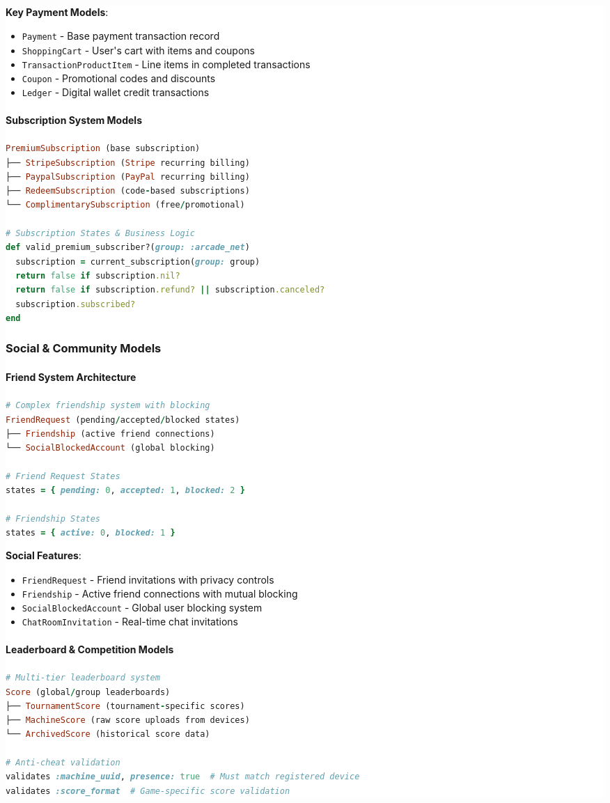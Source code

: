 **Key Payment Models**:
- `Payment` - Base payment transaction record
- `ShoppingCart` - User's cart with items and coupons
- `TransactionProductItem` - Line items in completed transactions
- `Coupon` - Promotional codes and discounts
- `Ledger` - Digital wallet credit transactions

#### Subscription System Models
```ruby
PremiumSubscription (base subscription)
├── StripeSubscription (Stripe recurring billing)
├── PaypalSubscription (PayPal recurring billing)
├── RedeemSubscription (code-based subscriptions)
└── ComplimentarySubscription (free/promotional)

# Subscription States & Business Logic
def valid_premium_subscriber?(group: :arcade_net)
  subscription = current_subscription(group: group)
  return false if subscription.nil?
  return false if subscription.refund? || subscription.canceled?
  subscription.subscribed?
end
```

### **Social & Community Models**

#### Friend System Architecture
```ruby
# Complex friendship system with blocking
FriendRequest (pending/accepted/blocked states)
├── Friendship (active friend connections)
└── SocialBlockedAccount (global blocking)

# Friend Request States
states = { pending: 0, accepted: 1, blocked: 2 }

# Friendship States  
states = { active: 0, blocked: 1 }
```

**Social Features**:
- `FriendRequest` - Friend invitations with privacy controls
- `Friendship` - Active friend connections with mutual blocking
- `SocialBlockedAccount` - Global user blocking system
- `ChatRoomInvitation` - Real-time chat invitations

#### Leaderboard & Competition Models
```ruby
# Multi-tier leaderboard system
Score (global/group leaderboards)
├── TournamentScore (tournament-specific scores)
├── MachineScore (raw score uploads from devices)
└── ArchivedScore (historical score data)

# Anti-cheat validation
validates :machine_uuid, presence: true  # Must match registered device
validates :score_format  # Game-specific score validation
```
